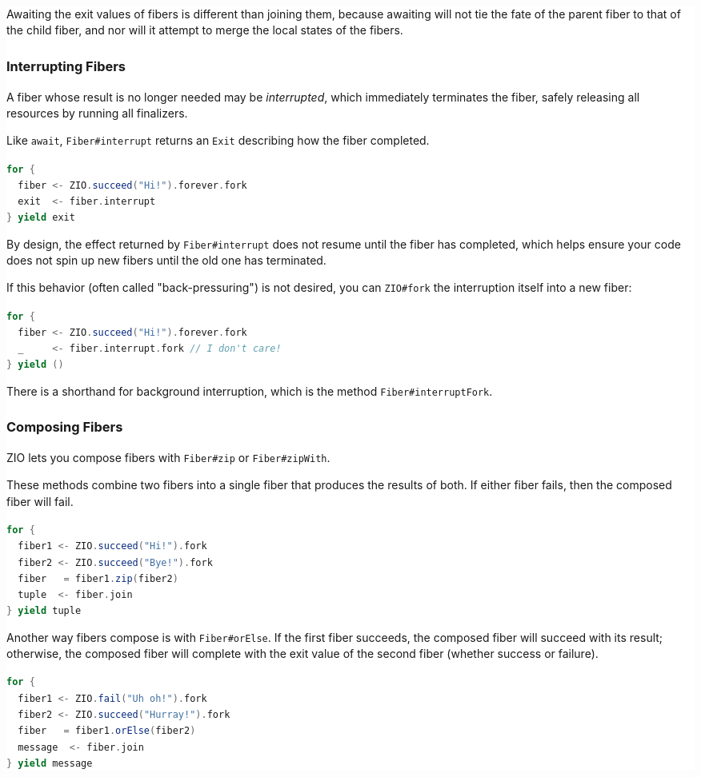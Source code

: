 Awaiting the exit values of fibers is different than joining them, because awaiting will not tie the fate of the parent fiber to that of the child fiber, and nor will it attempt to merge the local states of the fibers.

### Interrupting Fibers

A fiber whose result is no longer needed may be _interrupted_, which immediately terminates the fiber, safely releasing all resources by running all finalizers.

Like `await`, `Fiber#interrupt` returns an `Exit` describing how the fiber completed.

```scala mdoc:silent
for {
  fiber <- ZIO.succeed("Hi!").forever.fork
  exit  <- fiber.interrupt
} yield exit
```

By design, the effect returned by `Fiber#interrupt` does not resume until the fiber has completed, which helps ensure your code does not spin up new fibers until the old one has terminated.

If this behavior (often called "back-pressuring") is not desired, you can `ZIO#fork` the interruption itself into a new fiber:

```scala mdoc:silent
for {
  fiber <- ZIO.succeed("Hi!").forever.fork
  _     <- fiber.interrupt.fork // I don't care!
} yield ()
```

There is a shorthand for background interruption, which is the method `Fiber#interruptFork`.

### Composing Fibers

ZIO lets you compose fibers with `Fiber#zip` or `Fiber#zipWith`. 

These methods combine two fibers into a single fiber that produces the results of both. If either fiber fails, then the composed fiber will fail.

```scala mdoc:silent
for {
  fiber1 <- ZIO.succeed("Hi!").fork
  fiber2 <- ZIO.succeed("Bye!").fork
  fiber   = fiber1.zip(fiber2)
  tuple  <- fiber.join
} yield tuple
```

Another way fibers compose is with `Fiber#orElse`. If the first fiber succeeds, the composed fiber will succeed with its result; otherwise, the composed fiber will complete with the exit value of the second fiber (whether success or failure).

```scala mdoc:silent
for {
  fiber1 <- ZIO.fail("Uh oh!").fork
  fiber2 <- ZIO.succeed("Hurray!").fork
  fiber   = fiber1.orElse(fiber2)
  message  <- fiber.join
} yield message
```

